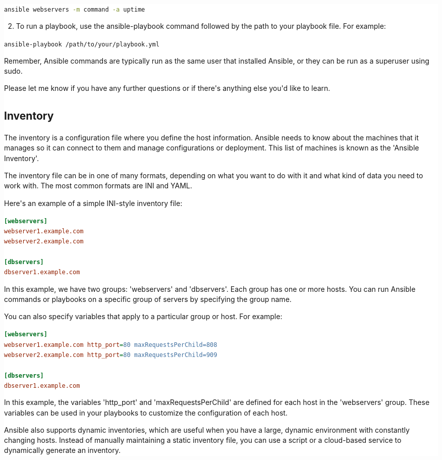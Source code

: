 ```bash
ansible webservers -m command -a uptime
```

2. To run a playbook, use the ansible-playbook command followed by the path to your playbook file. For example:

```bash
ansible-playbook /path/to/your/playbook.yml
```

Remember, Ansible commands are typically run as the same user that installed Ansible, or they can be run as a superuser using sudo.

Please let me know if you have any further questions or if there's anything else you'd like to learn.

## Inventory

The inventory is a configuration file where you define the host information. Ansible needs to know about the machines that it manages so it can connect to them and manage configurations or deployment. This list of machines is known as the 'Ansible Inventory'.

The inventory file can be in one of many formats, depending on what you want to do with it and what kind of data you need to work with. The most common formats are INI and YAML.

Here's an example of a simple INI-style inventory file:

```ini
[webservers]
webserver1.example.com
webserver2.example.com

[dbservers]
dbserver1.example.com
```

In this example, we have two groups: 'webservers' and 'dbservers'. Each group has one or more hosts. You can run Ansible commands or playbooks on a specific group of servers by specifying the group name.

You can also specify variables that apply to a particular group or host. For example:

```ini
[webservers]
webserver1.example.com http_port=80 maxRequestsPerChild=808
webserver2.example.com http_port=80 maxRequestsPerChild=909

[dbservers]
dbserver1.example.com
```

In this example, the variables 'http_port' and 'maxRequestsPerChild' are defined for each host in the 'webservers' group. These variables can be used in your playbooks to customize the configuration of each host.

Ansible also supports dynamic inventories, which are useful when you have a large, dynamic environment with constantly changing hosts. Instead of manually maintaining a static inventory file, you can use a script or a cloud-based service to dynamically generate an inventory.
